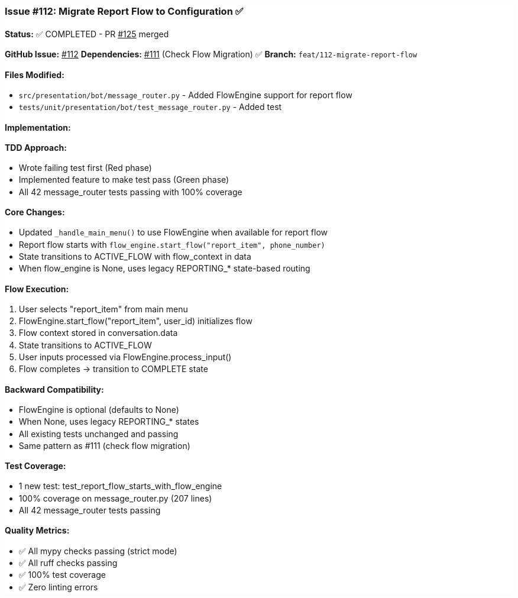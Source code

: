 ### Issue #112: Migrate Report Flow to Configuration ✅

**Status:** ✅ COMPLETED - PR [#125](https://github.com/barry47products/is-it-stolen/pull/125) merged

**GitHub Issue:** [#112](https://github.com/barry47products/is-it-stolen/issues/112)
**Dependencies:** [#111](https://github.com/barry47products/is-it-stolen/issues/111) (Check Flow Migration) ✅
**Branch:** `feat/112-migrate-report-flow`

**Files Modified:**

- `src/presentation/bot/message_router.py` - Added FlowEngine support for report flow
- `tests/unit/presentation/bot/test_message_router.py` - Added test

**Implementation:**

**TDD Approach:**

- Wrote failing test first (Red phase)
- Implemented feature to make test pass (Green phase)
- All 42 message_router tests passing with 100% coverage

**Core Changes:**

- Updated `_handle_main_menu()` to use FlowEngine when available for report flow
- Report flow starts with `flow_engine.start_flow("report_item", phone_number)`
- State transitions to ACTIVE_FLOW with flow_context in data
- When flow_engine is None, uses legacy REPORTING_* state-based routing

**Flow Execution:**

1. User selects "report_item" from main menu
2. FlowEngine.start_flow("report_item", user_id) initializes flow
3. Flow context stored in conversation.data
4. State transitions to ACTIVE_FLOW
5. User inputs processed via FlowEngine.process_input()
6. Flow completes → transition to COMPLETE state

**Backward Compatibility:**

- FlowEngine is optional (defaults to None)
- When None, uses legacy REPORTING_* states
- All existing tests unchanged and passing
- Same pattern as #111 (check flow migration)

**Test Coverage:**

- 1 new test: test_report_flow_starts_with_flow_engine
- 100% coverage on message_router.py (207 lines)
- All 42 message_router tests passing

**Quality Metrics:**

- ✅ All mypy checks passing (strict mode)
- ✅ All ruff checks passing
- ✅ 100% test coverage
- ✅ Zero linting errors
